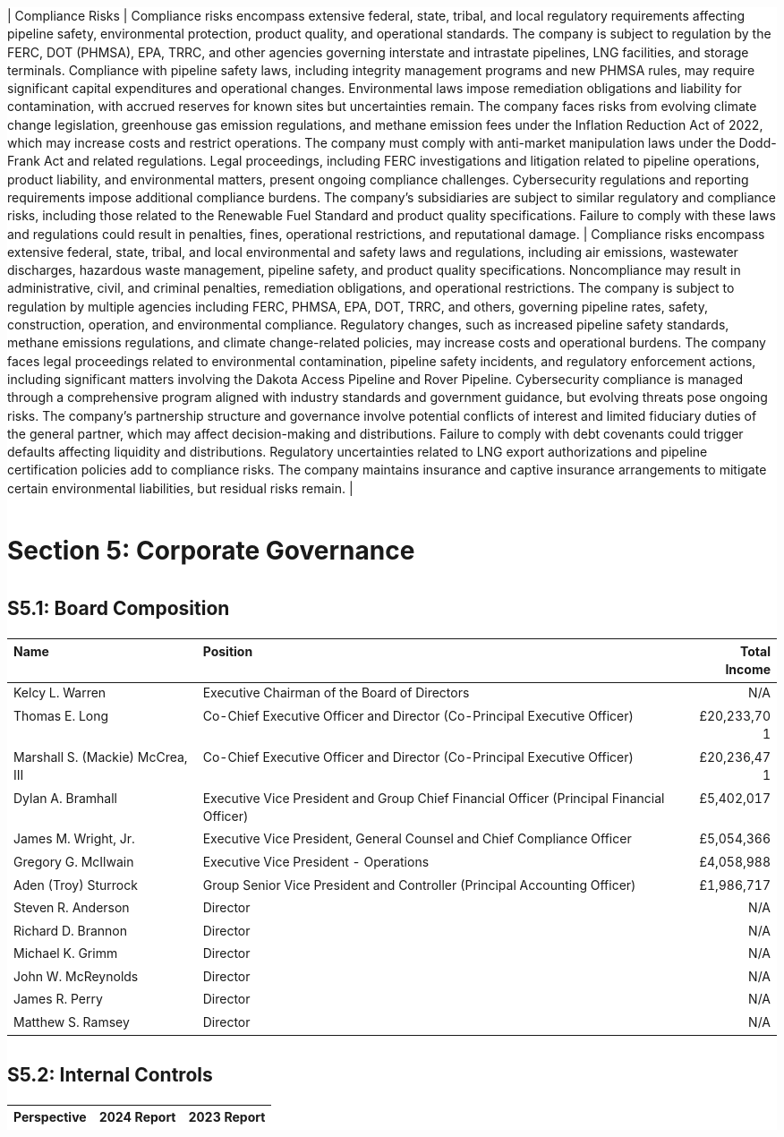 | Compliance Risks | Compliance risks encompass extensive federal, state, tribal, and local regulatory requirements affecting pipeline safety, environmental protection, product quality, and operational standards. The company is subject to regulation by the FERC, DOT (PHMSA), EPA, TRRC, and other agencies governing interstate and intrastate pipelines, LNG facilities, and storage terminals. Compliance with pipeline safety laws, including integrity management programs and new PHMSA rules, may require significant capital expenditures and operational changes. Environmental laws impose remediation obligations and liability for contamination, with accrued reserves for known sites but uncertainties remain. The company faces risks from evolving climate change legislation, greenhouse gas emission regulations, and methane emission fees under the Inflation Reduction Act of 2022, which may increase costs and restrict operations. The company must comply with anti-market manipulation laws under the Dodd-Frank Act and related regulations. Legal proceedings, including FERC investigations and litigation related to pipeline operations, product liability, and environmental matters, present ongoing compliance challenges. Cybersecurity regulations and reporting requirements impose additional compliance burdens. The company’s subsidiaries are subject to similar regulatory and compliance risks, including those related to the Renewable Fuel Standard and product quality specifications. Failure to comply with these laws and regulations could result in penalties, fines, operational restrictions, and reputational damage. | Compliance risks encompass extensive federal, state, tribal, and local environmental and safety laws and regulations, including air emissions, wastewater discharges, hazardous waste management, pipeline safety, and product quality specifications. Noncompliance may result in administrative, civil, and criminal penalties, remediation obligations, and operational restrictions. The company is subject to regulation by multiple agencies including FERC, PHMSA, EPA, DOT, TRRC, and others, governing pipeline rates, safety, construction, operation, and environmental compliance. Regulatory changes, such as increased pipeline safety standards, methane emissions regulations, and climate change-related policies, may increase costs and operational burdens. The company faces legal proceedings related to environmental contamination, pipeline safety incidents, and regulatory enforcement actions, including significant matters involving the Dakota Access Pipeline and Rover Pipeline. Cybersecurity compliance is managed through a comprehensive program aligned with industry standards and government guidance, but evolving threats pose ongoing risks. The company’s partnership structure and governance involve potential conflicts of interest and limited fiduciary duties of the general partner, which may affect decision-making and distributions. Failure to comply with debt covenants could trigger defaults affecting liquidity and distributions. Regulatory uncertainties related to LNG export authorizations and pipeline certification policies add to compliance risks. The company maintains insurance and captive insurance arrangements to mitigate certain environmental liabilities, but residual risks remain. |


# Section 5: Corporate Governance

## S5.1: Board Composition
| Name | Position | Total Income |
| :---- | :---- | -----------: |
| Kelcy L. Warren | Executive Chairman of the Board of Directors | N/A |
| Thomas E. Long | Co-Chief Executive Officer and Director (Co-Principal Executive Officer) | £20,233,701 |
| Marshall S. (Mackie) McCrea, III | Co-Chief Executive Officer and Director (Co-Principal Executive Officer) | £20,236,471 |
| Dylan A. Bramhall | Executive Vice President and Group Chief Financial Officer (Principal Financial Officer) | £5,402,017 |
| James M. Wright, Jr. | Executive Vice President, General Counsel and Chief Compliance Officer | £5,054,366 |
| Gregory G. McIlwain | Executive Vice President - Operations | £4,058,988 |
| Aden (Troy) Sturrock | Group Senior Vice President and Controller (Principal Accounting Officer) | £1,986,717 |
| Steven R. Anderson | Director | N/A |
| Richard D. Brannon | Director | N/A |
| Michael K. Grimm | Director | N/A |
| John W. McReynolds | Director | N/A |
| James R. Perry | Director | N/A |
| Matthew S. Ramsey | Director | N/A |

## S5.2: Internal Controls
| Perspective | 2024 Report | 2023 Report |
| :---- | :---- | :---- |